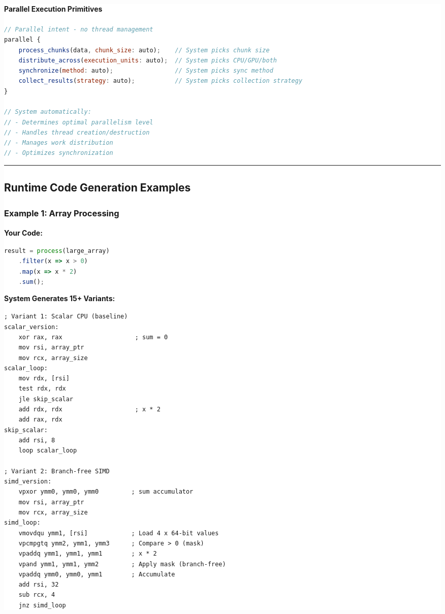 ```javascript
```

#### **Parallel Execution Primitives**
```javascript
// Parallel intent - no thread management
parallel {
    process_chunks(data, chunk_size: auto);    // System picks chunk size
    distribute_across(execution_units: auto);  // System picks CPU/GPU/both
    synchronize(method: auto);                 // System picks sync method
    collect_results(strategy: auto);           // System picks collection strategy
}

// System automatically:
// - Determines optimal parallelism level
// - Handles thread creation/destruction
// - Manages work distribution
// - Optimizes synchronization
```

---

## **Runtime Code Generation Examples**

### **Example 1: Array Processing**

**Your Code:**
```javascript
result = process(large_array)
    .filter(x => x > 0)
    .map(x => x * 2)
    .sum();
```

**System Generates 15+ Variants:**

```assembly
; Variant 1: Scalar CPU (baseline)
scalar_version:
    xor rax, rax                    ; sum = 0
    mov rsi, array_ptr
    mov rcx, array_size
scalar_loop:
    mov rdx, [rsi]
    test rdx, rdx
    jle skip_scalar
    add rdx, rdx                    ; x * 2
    add rax, rdx
skip_scalar:
    add rsi, 8
    loop scalar_loop

; Variant 2: Branch-free SIMD
simd_version:
    vpxor ymm0, ymm0, ymm0         ; sum accumulator
    mov rsi, array_ptr
    mov rcx, array_size
simd_loop:
    vmovdqu ymm1, [rsi]            ; Load 4 x 64-bit values
    vpcmpgtq ymm2, ymm1, ymm3      ; Compare > 0 (mask)
    vpaddq ymm1, ymm1, ymm1        ; x * 2
    vpand ymm1, ymm1, ymm2         ; Apply mask (branch-free)
    vpaddq ymm0, ymm0, ymm1        ; Accumulate
    add rsi, 32
    sub rcx, 4
    jnz simd_loop
```